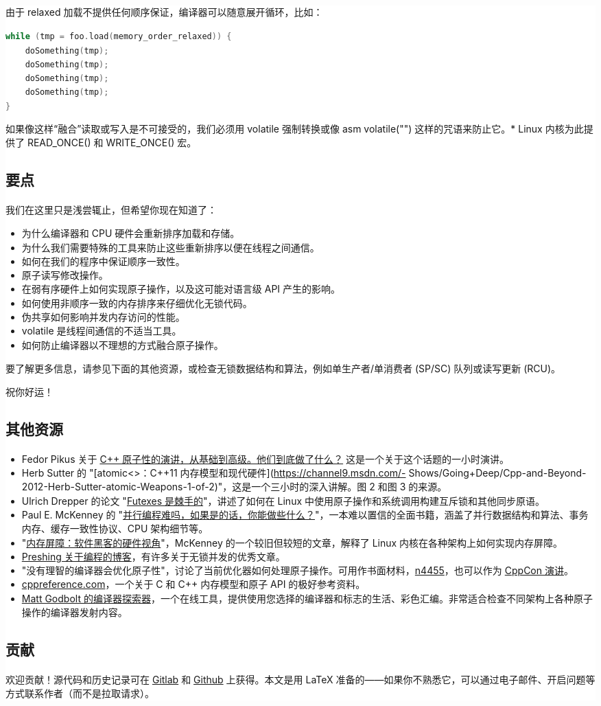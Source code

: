 由于 relaxed 加载不提供任何顺序保证，编译器可以随意展开循环，比如：

```cpp
while (tmp = foo.load(memory_order_relaxed)) {
    doSomething(tmp);
    doSomething(tmp);
    doSomething(tmp);
    doSomething(tmp);
}
```

如果像这样“融合”读取或写入是不可接受的，我们必须用 volatile 强制转换或像 asm volatile("") 这样的咒语来防止它。* Linux 内核为此提供了 READ_ONCE() 和 WRITE_ONCE() 宏。

## 要点
我们在这里只是浅尝辄止，但希望你现在知道了：

- 为什么编译器和 CPU 硬件会重新排序加载和存储。
- 为什么我们需要特殊的工具来防止这些重新排序以便在线程之间通信。
- 如何在我们的程序中保证顺序一致性。
- 原子读写修改操作。
- 在弱有序硬件上如何实现原子操作，以及这可能对语言级 API 产生的影响。
- 如何使用非顺序一致的内存排序来仔细优化无锁代码。
- 伪共享如何影响并发内存访问的性能。
- volatile 是线程间通信的不适当工具。
- 如何防止编译器以不理想的方式融合原子操作。

要了解更多信息，请参见下面的其他资源，或检查无锁数据结构和算法，例如单生产者/单消费者 (SP/SC) 队列或读写更新 (RCU)。

祝你好运！

## 其他资源

- Fedor Pikus 关于 [C++ 原子性的演讲，从基础到高级。他们到底做了什么？](https://www.youtube.com/watch?v=ZQFzMfHIxng) 这是一个关于这个话题的一小时演讲。
- Herb Sutter 的 "[atomic<>：C++11 内存模型和现代硬件](https://channel9.msdn.com/- Shows/Going+Deep/Cpp-and-Beyond-2012-Herb-Sutter-atomic-Weapons-1-of-2)"，这是一个三小时的深入讲解。图 2 和图 3 的来源。
- Ulrich Drepper 的论文 "[Futexes 是棘手的](https://www.akkadia.org/drepper/futex.pdf)"，讲述了如何在 Linux 中使用原子操作和系统调用构建互斥锁和其他同步原语。
- Paul E. McKenney 的 "[并行编程难吗，如果是的话，你能做些什么？](https://www.kernel.org/pub/linux/kernel/people/paulmck/perfbook/perfbook.html)"，一本难以置信的全面书籍，涵盖了并行数据结构和算法、事务内存、缓存一致性协议、CPU 架构细节等。
- "[内存屏障：软件黑客的硬件视角](http://www.rdrop.com/~paulmck/scalability/paper/whymb.2010.06.07c.pdf)"，McKenney 的一个较旧但较短的文章，解释了 Linux 内核在各种架构上如何实现内存屏障。
- [Preshing 关于编程的博客](http://preshing.com/archives/)，有许多关于无锁并发的优秀文章。
- "没有理智的编译器会优化原子性"，讨论了当前优化器如何处理原子操作。可用作书面材料，[n4455](http://www.open-std.org/jtc1/sc22/wg21/docs/papers/2015/n4455.html)，也可以作为 [CppCon 演讲](https://www.youtube.com/watch?v=IB57wIf9W1k)。
- [cppreference.com](http://en.cppreference.com/)，一个关于 C 和 C++ 内存模型和原子 API 的极好参考资料。
- [Matt Godbolt 的编译器探索器](https://godbolt.org/)，一个在线工具，提供使用您选择的编译器和标志的生活、彩色汇编。非常适合检查不同架构上各种原子操作的编译器发射内容。

## 贡献

欢迎贡献！源代码和历史记录可在 [Gitlab](https://gitlab.com/mrkline/concurrency-primer) 和 [Github](https://github.com/mrkline/concurrency-primer) 上获得。本文是用 LaTeX 准备的——如果你不熟悉它，可以通过电子邮件、开启问题等方式联系作者（而不是拉取请求）。

